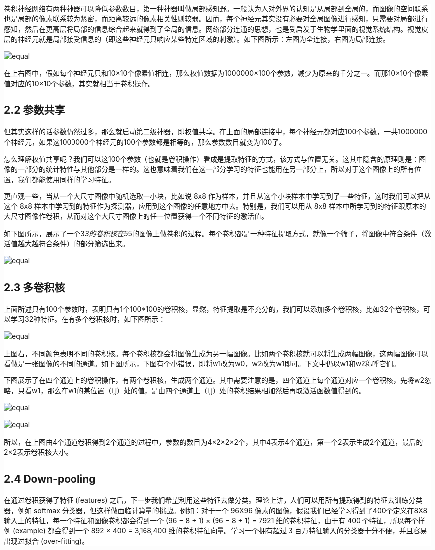 
卷积神经网络有两种神器可以降低参数数目，第一种神器叫做局部感知野。一般认为人对外界的认知是从局部到全局的，而图像的空间联系也是局部的像素联系较为紧密，而距离较远的像素相关性则较弱。因而，每个神经元其实没有必要对全局图像进行感知，只需要对局部进行感知，然后在更高层将局部的信息综合起来就得到了全局的信息。网络部分连通的思想，也是受启发于生物学里面的视觉系统结构。视觉皮层的神经元就是局部接受信息的（即这些神经元只响应某些特定区域的刺激）。如下图所示：左图为全连接，右图为局部连接。
 

![equal](https://raw.githubusercontent.com/stdcoutzyx/Paper_Read/master/blogs/imgs/5.jpg)


在上右图中，假如每个神经元只和10×10个像素值相连，那么权值数据为1000000×100个参数，减少为原来的千分之一。而那10×10个像素值对应的10×10个参数，其实就相当于卷积操作。


## 2.2	参数共享


但其实这样的话参数仍然过多，那么就启动第二级神器，即权值共享。在上面的局部连接中，每个神经元都对应100个参数，一共1000000个神经元，如果这1000000个神经元的100个参数都是相等的，那么参数数目就变为100了。


怎么理解权值共享呢？我们可以这100个参数（也就是卷积操作）看成是提取特征的方式，该方式与位置无关。这其中隐含的原理则是：图像的一部分的统计特性与其他部分是一样的。这也意味着我们在这一部分学习的特征也能用在另一部分上，所以对于这个图像上的所有位置，我们都能使用同样的学习特征。


更直观一些，当从一个大尺寸图像中随机选取一小块，比如说 8x8 作为样本，并且从这个小块样本中学习到了一些特征，这时我们可以把从这个 8x8 样本中学习到的特征作为探测器，应用到这个图像的任意地方中去。特别是，我们可以用从 8x8 样本中所学习到的特征跟原本的大尺寸图像作卷积，从而对这个大尺寸图像上的任一位置获得一个不同特征的激活值。


如下图所示，展示了一个3*3的卷积核在5*5的图像上做卷积的过程。每个卷积都是一种特征提取方式，就像一个筛子，将图像中符合条件（激活值越大越符合条件）的部分筛选出来。

![equal](https://raw.githubusercontent.com/stdcoutzyx/Paper_Read/master/blogs/imgs/6.gif)
 
## 2.3	多卷积核


上面所述只有100个参数时，表明只有1个100*100的卷积核，显然，特征提取是不充分的，我们可以添加多个卷积核，比如32个卷积核，可以学习32种特征。在有多个卷积核时，如下图所示：

![equal](https://raw.githubusercontent.com/stdcoutzyx/Paper_Read/master/blogs/imgs/7.jpg)
 
上图右，不同颜色表明不同的卷积核。每个卷积核都会将图像生成为另一幅图像。比如两个卷积核就可以将生成两幅图像，这两幅图像可以看做是一张图像的不同的通道。如下图所示，下图有个小错误，即将w1改为w0，w2改为w1即可。下文中仍以w1和w2称呼它们。


下图展示了在四个通道上的卷积操作，有两个卷积核，生成两个通道。其中需要注意的是，四个通道上每个通道对应一个卷积核，先将w2忽略，只看w1，那么在w1的某位置（i,j）处的值，是由四个通道上（i,j）处的卷积结果相加然后再取激活函数值得到的。
 
![equal](https://raw.githubusercontent.com/stdcoutzyx/Paper_Read/master/blogs/imgs/8.png)

![equal](https://raw.githubusercontent.com/stdcoutzyx/Paper_Read/master/blogs/imgs/9.png)
 
所以，在上图由4个通道卷积得到2个通道的过程中，参数的数目为4×2×2×2个，其中4表示4个通道，第一个2表示生成2个通道，最后的2×2表示卷积核大小。


## 2.4	Down-pooling


在通过卷积获得了特征 (features) 之后，下一步我们希望利用这些特征去做分类。理论上讲，人们可以用所有提取得到的特征去训练分类器，例如 softmax 分类器，但这样做面临计算量的挑战。例如：对于一个 96X96 像素的图像，假设我们已经学习得到了400个定义在8X8输入上的特征，每一个特征和图像卷积都会得到一个 (96 − 8 + 1) × (96 − 8 + 1) = 7921 维的卷积特征，由于有 400 个特征，所以每个样例 (example) 都会得到一个 892 × 400 = 3,168,400 维的卷积特征向量。学习一个拥有超过 3 百万特征输入的分类器十分不便，并且容易出现过拟合 (over-fitting)。
